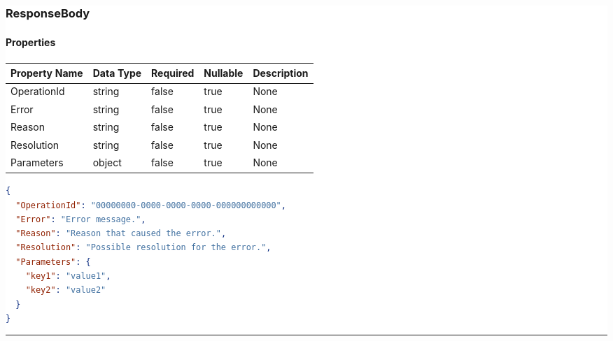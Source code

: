 
### ResponseBody

<a id="schemaresponsebody"></a>
<a id="schema_ResponseBody"></a>
<a id="tocSresponsebody"></a>
<a id="tocsresponsebody"></a>

<h4>Properties</h4>

|Property Name|Data Type|Required|Nullable|Description|
|---|---|---|---|---|
|OperationId|string|false|true|None|
|Error|string|false|true|None|
|Reason|string|false|true|None|
|Resolution|string|false|true|None|
|Parameters|object|false|true|None|

```json
{
  "OperationId": "00000000-0000-0000-0000-000000000000",
  "Error": "Error message.",
  "Reason": "Reason that caused the error.",
  "Resolution": "Possible resolution for the error.",
  "Parameters": {
    "key1": "value1",
    "key2": "value2"
  }
}

```

---

